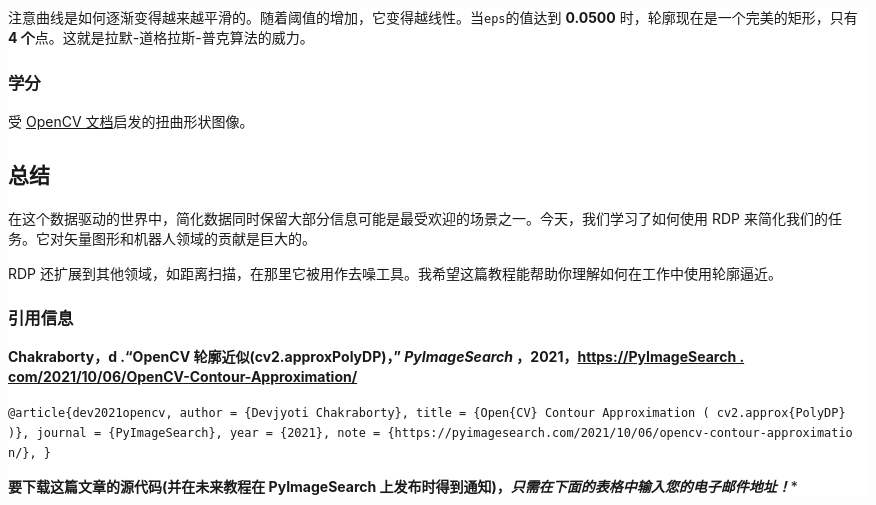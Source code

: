 注意曲线是如何逐渐变得越来越平滑的。随着阈值的增加，它变得越线性。当`eps`的值达到 **0.0500** 时，轮廓现在是一个完美的矩形，只有 **4 个**点。这就是拉默-道格拉斯-普克算法的威力。

### **学分**

受 [OpenCV 文档](https://docs.opencv.org/master/dd/d49/tutorial_py_contour_features.html)启发的扭曲形状图像。

## **总结**

在这个数据驱动的世界中，简化数据同时保留大部分信息可能是最受欢迎的场景之一。今天，我们学习了如何使用 RDP 来简化我们的任务。它对矢量图形和机器人领域的贡献是巨大的。

RDP 还扩展到其他领域，如距离扫描，在那里它被用作去噪工具。我希望这篇教程能帮助你理解如何在工作中使用轮廓逼近。

### **引用信息**

**Chakraborty，**d .**“OpenCV 轮廓近似(cv2.approxPolyDP)，” *PyImageSearch* ，2021，[https://PyImageSearch . com/2021/10/06/OpenCV-Contour-Approximation/](https://pyimagesearch.com/2021/10/06/opencv-contour-approximation/)**

`@article{dev2021opencv, author = {Devjyoti Chakraborty}, title = {Open{CV} Contour Approximation ( cv2.approx{PolyDP} )}, journal = {PyImageSearch}, year = {2021}, note = {https://pyimagesearch.com/2021/10/06/opencv-contour-approximation/}, }`

**要下载这篇文章的源代码(并在未来教程在 PyImageSearch 上发布时得到通知)，*只需在下面的表格中输入您的电子邮件地址！****